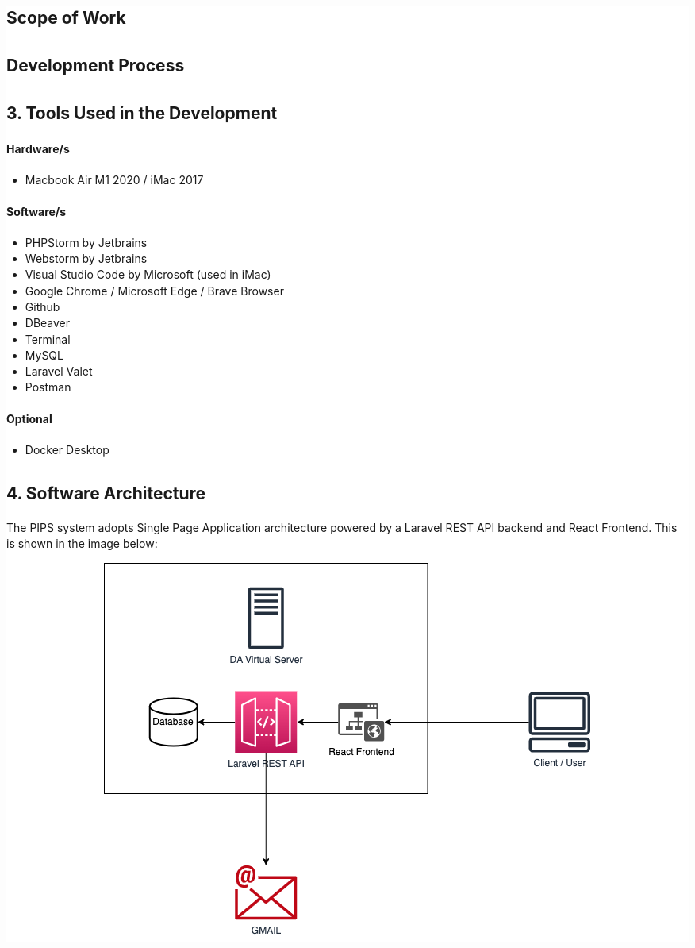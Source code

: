 ## Scope of Work



## Development Process

## 3. Tools Used in the Development

#### Hardware/s
- Macbook Air M1 2020 / iMac 2017

#### Software/s
- PHPStorm by Jetbrains
- Webstorm by Jetbrains
- Visual Studio Code by Microsoft (used in iMac)
- Google Chrome / Microsoft Edge / Brave Browser
- Github
- DBeaver
- Terminal
- MySQL
- Laravel Valet
- Postman

#### Optional
- Docker Desktop

## 4. Software Architecture

The PIPS system adopts Single Page Application architecture powered by a Laravel REST API backend 
and React Frontend. This is shown in the image below:

<div style="text-align: center;">

![Software Architecture](software-architecture.png)
